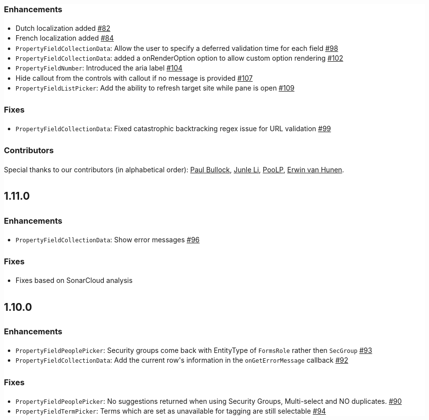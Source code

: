 ### Enhancements

- Dutch localization added [#82](https://github.com/pnp/sp-dev-fx-property-controls/issues/82)
- French localization added [#84](https://github.com/pnp/sp-dev-fx-property-controls/issues/84)
- `PropertyFieldCollectionData`: Allow the user to specify a deferred validation time for each field [#98](https://github.com/pnp/sp-dev-fx-property-controls/issues/98)
- `PropertyFieldCollectionData`: added a onRenderOption option to allow custom option rendering [#102](https://github.com/pnp/sp-dev-fx-property-controls/issues/102)
- `PropertyFieldNumber`: Introduced the aria label [#104](https://github.com/pnp/sp-dev-fx-property-controls/pull/104)
- Hide callout from the controls with callout if no message is provided [#107](https://github.com/pnp/sp-dev-fx-property-controls/issues/107)
- `PropertyFieldListPicker`: Add the ability to refresh target site while pane is open [#109](https://github.com/pnp/sp-dev-fx-controls-react/pull/109)

### Fixes

- `PropertyFieldCollectionData`: Fixed catastrophic backtracking regex issue for URL validation [#99](https://github.com/pnp/sp-dev-fx-property-controls/issues/99)

### Contributors

Special thanks to our contributors (in alphabetical order): [Paul Bullock](https://github.com/pkbullock), [Junle Li](https://github.com/lijunle), [PooLP](https://github.com/PooLP), [Erwin van Hunen](https://github.com/erwinvanhunen).

## 1.11.0

### Enhancements

- `PropertyFieldCollectionData`: Show error messages [#96](https://github.com/pnp/sp-dev-fx-property-controls/issues/96)

### Fixes

- Fixes based on SonarCloud analysis

## 1.10.0

### Enhancements

- `PropertyFieldPeoplePicker`: Security groups come back with EntityType of `FormsRole` rather then `SecGroup` [#93](https://github.com/pnp/sp-dev-fx-property-controls/issues/93)
- `PropertyFieldCollectionData`: Add the current row's information in the `onGetErrorMessage` callback [#92](https://github.com/pnp/sp-dev-fx-property-controls/issues/92)

### Fixes

- `PropertyFieldPeoplePicker`: No suggestions returned when using Security Groups, Multi-select and NO duplicates. [#90](https://github.com/pnp/sp-dev-fx-property-controls/issues/90)
- `PropertyFieldTermPicker`:  Terms which are set as unavailable for tagging are still selectable [#94](https://github.com/pnp/sp-dev-fx-property-controls/issues/94)

